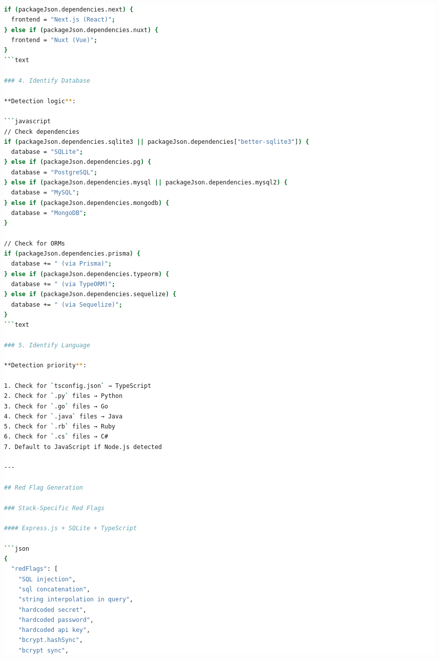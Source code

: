 ```bash
if (packageJson.dependencies.next) {
  frontend = "Next.js (React)";
} else if (packageJson.dependencies.nuxt) {
  frontend = "Nuxt (Vue)";
}
```text

### 4. Identify Database

**Detection logic**:

```javascript
// Check dependencies
if (packageJson.dependencies.sqlite3 || packageJson.dependencies["better-sqlite3"]) {
  database = "SQLite";
} else if (packageJson.dependencies.pg) {
  database = "PostgreSQL";
} else if (packageJson.dependencies.mysql || packageJson.dependencies.mysql2) {
  database = "MySQL";
} else if (packageJson.dependencies.mongodb) {
  database = "MongoDB";
}

// Check for ORMs
if (packageJson.dependencies.prisma) {
  database += " (via Prisma)";
} else if (packageJson.dependencies.typeorm) {
  database += " (via TypeORM)";
} else if (packageJson.dependencies.sequelize) {
  database += " (via Sequelize)";
}
```text

### 5. Identify Language

**Detection priority**:

1. Check for `tsconfig.json` → TypeScript
2. Check for `.py` files → Python
3. Check for `.go` files → Go
4. Check for `.java` files → Java
5. Check for `.rb` files → Ruby
6. Check for `.cs` files → C#
7. Default to JavaScript if Node.js detected

---

## Red Flag Generation

### Stack-Specific Red Flags

#### Express.js + SQLite + TypeScript

```json
{
  "redFlags": [
    "SQL injection",
    "sql concatenation",
    "string interpolation in query",
    "hardcoded secret",
    "hardcoded password",
    "hardcoded api key",
    "bcrypt.hashSync",
    "bcrypt sync",
```